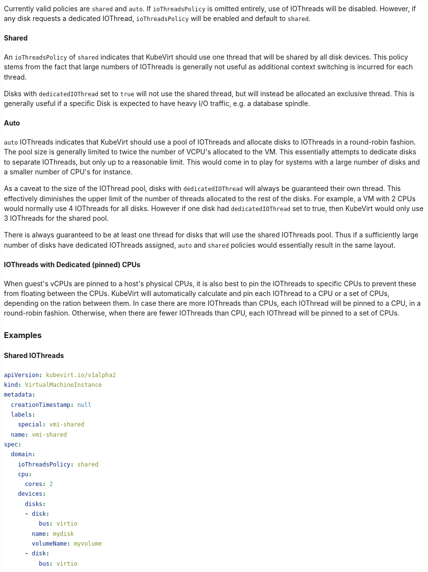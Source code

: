 Currently valid policies are `shared` and `auto`. If `ioThreadsPolicy` is omitted entirely, use of IOThreads will be disabled. However, if any disk requests a dedicated IOThread, `ioThreadsPolicy` will be enabled and default to `shared`.

#### Shared

An `ioThreadsPolicy` of `shared` indicates that KubeVirt should use one thread that will be shared by all disk devices. This policy stems from the fact that large numbers of IOThreads is generally not useful as additional context switching is incurred for each thread.

Disks with `dedicatedIOThread` set to `true` will not use the shared thread, but will instead be allocated an exclusive thread. This is generally useful if a specific Disk is expected to have heavy I/O traffic, e.g. a database spindle.

#### Auto

`auto` IOThreads indicates that KubeVirt should use a pool of IOThreads and allocate disks to IOThreads in a round-robin fashion. The pool size is generally limited to twice the number of VCPU's allocated to the VM. This essentially attempts to dedicate disks to separate IOThreads, but only up to a reasonable limit. This would come in to play for systems with a large number of disks and a smaller number of CPU's for instance.

As a caveat to the size of the IOThread pool, disks with `dedicatedIOThread` will always be guaranteed their own thread. This effectively diminishes the upper limit of the number of threads allocated to the rest of the disks. For example, a VM with 2 CPUs would normally use 4 IOThreads for all disks. However if one disk had `dedicatedIOThread` set to true, then KubeVirt would only use 3 IOThreads for the shared pool.

There is always guaranteed to be at least one thread for disks that will use the shared IOThreads pool. Thus if a sufficiently large number of disks have dedicated IOThreads assigned, `auto` and `shared` policies would essentially result in the same layout.

#### IOThreads with Dedicated (pinned) CPUs
When guest's vCPUs are pinned to a host's physical CPUs, it is also best to pin the IOThreads to specific CPUs to prevent these from floating between the CPUs.
KubeVirt will automatically calculate and pin each IOThread to a CPU or a set of CPUs, depending on the ration between them.
In case there are more IOThreads than CPUs, each IOThread will be pinned to a CPU, in a round-robin fashion.
Otherwise, when there are fewer IOThreads than CPU, each IOThread will be pinned to a set of CPUs.

### Examples

#### Shared IOThreads

```yaml
apiVersion: kubevirt.io/v1alpha2
kind: VirtualMachineInstance
metadata:
  creationTimestamp: null
  labels:
    special: vmi-shared
  name: vmi-shared
spec:
  domain:
    ioThreadsPolicy: shared
    cpu:
      cores: 2
    devices:
      disks:
      - disk:
          bus: virtio
        name: mydisk
        volumeName: myvolume
      - disk:
          bus: virtio
```